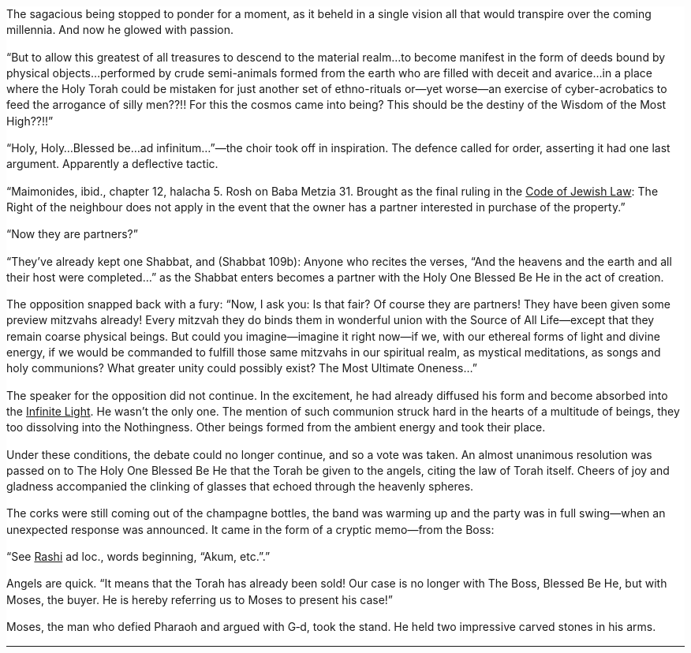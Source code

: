 The sagacious being stopped to ponder for a moment, as it beheld in a single vision all that would transpire over the coming millennia. And now he glowed with passion.

“But to allow this greatest of all treasures to descend to the material realm…to become manifest in the form of deeds bound by physical objects…performed by crude semi-animals formed from the earth who are filled with deceit and avarice…in a place where the Holy Torah could be mistaken for just another set of ethno-rituals or—yet worse—an exercise of cyber-acrobatics to feed the arrogance of silly men??!! For this the cosmos came into being? This should be the destiny of the Wisdom of the Most High??!!”

“Holy, Holy…Blessed be…ad infinitum…”—the choir took off in inspiration. The defence called for order, asserting it had one last argument. Apparently a deflective tactic.

“Maimonides, ibid., chapter 12, halacha 5. Rosh on Baba Metzia 31. Brought as the final ruling in the [Code of Jewish Law](https://www.chabad.org/library/article_cdo/aid/4305141/jewish/14-Facts-About-the-Code-of-Jewish-Law-Shulchan-Aruch.htm): The Right of the neighbour does not apply in the event that the owner has a partner interested in purchase of the property.”

“Now they are partners?”

“They’ve already kept one Shabbat, and (Shabbat 109b): Anyone who recites the verses, “And the heavens and the earth and all their host were completed…” as the Shabbat enters becomes a partner with the Holy One Blessed Be He in the act of creation.

The opposition snapped back with a fury: “Now, I ask you: Is that fair? Of course they are partners! They have been given some preview mitzvahs already! Every mitzvah they do binds them in wonderful union with the Source of All Life—except that they remain coarse physical beings. But could you imagine—imagine it right now—if we, with our ethereal forms of light and divine energy, if we would be commanded to fulfill those same mitzvahs in our spiritual realm, as mystical meditations, as songs and holy communions? What greater unity could possibly exist? The Most Ultimate Oneness…”

The speaker for the opposition did not continue. In the excitement, he had already diffused his form and become absorbed into the [Infinite Light](https://www.chabad.org/library/article_cdo/aid/2123175/jewish/Infinite-Light.htm). He wasn’t the only one. The mention of such communion struck hard in the hearts of a multitude of beings, they too dissolving into the Nothingness. Other beings formed from the ambient energy and took their place.

Under these conditions, the debate could no longer continue, and so a vote was taken. An almost unanimous resolution was passed on to The Holy One Blessed Be He that the Torah be given to the angels, citing the law of Torah itself. Cheers of joy and gladness accompanied the clinking of glasses that echoed through the heavenly spheres.

The corks were still coming out of the champagne bottles, the band was warming up and the party was in full swing—when an unexpected response was announced. It came in the form of a cryptic memo—from the Boss:

“See [Rashi](https://www.chabad.org/library/article_cdo/aid/111831/jewish/Rashi-Rabbi-Shlomo-Yitzchaki.htm) ad loc., words beginning, “Akum, etc.”.”

Angels are quick. “It means that the Torah has already been sold! Our case is no longer with The Boss, Blessed Be He, but with Moses, the buyer. He is hereby referring us to Moses to present his case!”

Moses, the man who defied Pharaoh and argued with G‑d, took the stand. He held two impressive carved stones in his arms.

---
